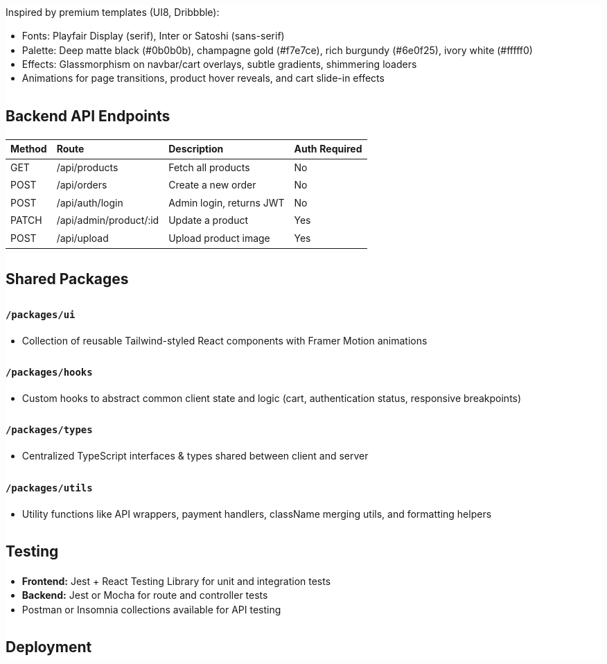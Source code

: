 Inspired by premium templates (UI8, Dribbble):

- Fonts: Playfair Display (serif), Inter or Satoshi (sans-serif)
- Palette: Deep matte black (\#0b0b0b), champagne gold (\#f7e7ce), rich burgundy (\#6e0f25), ivory white (\#fffff0)
- Effects: Glassmorphism on navbar/cart overlays, subtle gradients, shimmering loaders
- Animations for page transitions, product hover reveals, and cart slide-in effects


## Backend API Endpoints

| Method | Route | Description | Auth Required |
| :-- | :-- | :-- | :-- |
| GET | /api/products | Fetch all products | No |
| POST | /api/orders | Create a new order | No |
| POST | /api/auth/login | Admin login, returns JWT | No |
| PATCH | /api/admin/product/:id | Update a product | Yes |
| POST | /api/upload | Upload product image | Yes |

## Shared Packages

### `/packages/ui`

- Collection of reusable Tailwind-styled React components with Framer Motion animations


### `/packages/hooks`

- Custom hooks to abstract common client state and logic (cart, authentication status, responsive breakpoints)


### `/packages/types`

- Centralized TypeScript interfaces \& types shared between client and server


### `/packages/utils`

- Utility functions like API wrappers, payment handlers, className merging utils, and formatting helpers


## Testing

- **Frontend:** Jest + React Testing Library for unit and integration tests
- **Backend:** Jest or Mocha for route and controller tests
- Postman or Insomnia collections available for API testing


## Deployment
